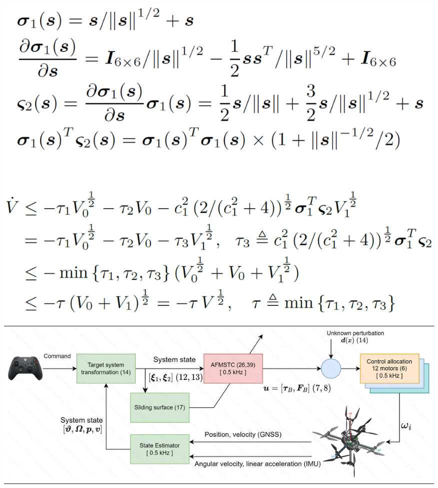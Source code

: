 <td><img src="../images/tie1.png" border=0></td>
</tr></table>

<table><tr>
<td><img src="../images/control1.png" border=0></td>